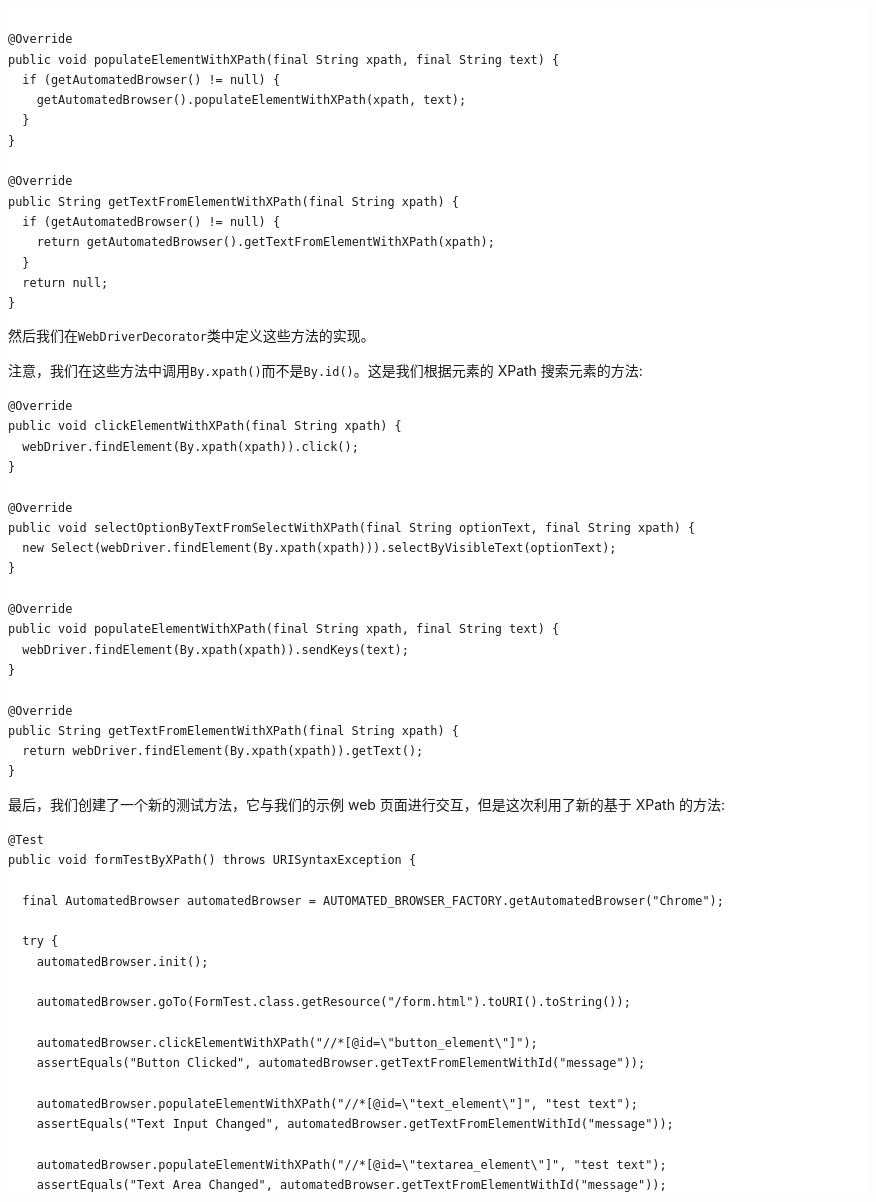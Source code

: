 ```

@Override
public void populateElementWithXPath(final String xpath, final String text) {
  if (getAutomatedBrowser() != null) {
    getAutomatedBrowser().populateElementWithXPath(xpath, text);
  }
}

@Override
public String getTextFromElementWithXPath(final String xpath) {
  if (getAutomatedBrowser() != null) {
    return getAutomatedBrowser().getTextFromElementWithXPath(xpath);
  }
  return null;
} 
```

然后我们在`WebDriverDecorator`类中定义这些方法的实现。

注意，我们在这些方法中调用`By.xpath()`而不是`By.id()`。这是我们根据元素的 XPath 搜索元素的方法:

```
@Override
public void clickElementWithXPath(final String xpath) {
  webDriver.findElement(By.xpath(xpath)).click();
}

@Override
public void selectOptionByTextFromSelectWithXPath(final String optionText, final String xpath) {
  new Select(webDriver.findElement(By.xpath(xpath))).selectByVisibleText(optionText);
}

@Override
public void populateElementWithXPath(final String xpath, final String text) {
  webDriver.findElement(By.xpath(xpath)).sendKeys(text);
}

@Override
public String getTextFromElementWithXPath(final String xpath) {
  return webDriver.findElement(By.xpath(xpath)).getText();
} 
```

最后，我们创建了一个新的测试方法，它与我们的示例 web 页面进行交互，但是这次利用了新的基于 XPath 的方法:

```
@Test
public void formTestByXPath() throws URISyntaxException {

  final AutomatedBrowser automatedBrowser = AUTOMATED_BROWSER_FACTORY.getAutomatedBrowser("Chrome");

  try {
    automatedBrowser.init();

    automatedBrowser.goTo(FormTest.class.getResource("/form.html").toURI().toString());

    automatedBrowser.clickElementWithXPath("//*[@id=\"button_element\"]");
    assertEquals("Button Clicked", automatedBrowser.getTextFromElementWithId("message"));

    automatedBrowser.populateElementWithXPath("//*[@id=\"text_element\"]", "test text");
    assertEquals("Text Input Changed", automatedBrowser.getTextFromElementWithId("message"));

    automatedBrowser.populateElementWithXPath("//*[@id=\"textarea_element\"]", "test text");
    assertEquals("Text Area Changed", automatedBrowser.getTextFromElementWithId("message"));

```